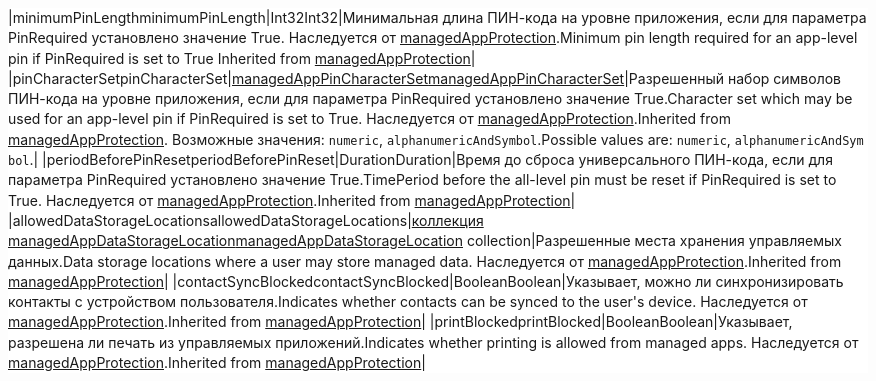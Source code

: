 |<span data-ttu-id="8b433-207">minimumPinLength</span><span class="sxs-lookup"><span data-stu-id="8b433-207">minimumPinLength</span></span>|<span data-ttu-id="8b433-208">Int32</span><span class="sxs-lookup"><span data-stu-id="8b433-208">Int32</span></span>|<span data-ttu-id="8b433-209">Минимальная длина ПИН-кода на уровне приложения, если для параметра PinRequired установлено значение True. Наследуется от [managedAppProtection](../resources/intune-mam-managedappprotection.md).</span><span class="sxs-lookup"><span data-stu-id="8b433-209">Minimum pin length required for an app-level pin if PinRequired is set to True Inherited from [managedAppProtection](../resources/intune-mam-managedappprotection.md)</span></span>|
|<span data-ttu-id="8b433-210">pinCharacterSet</span><span class="sxs-lookup"><span data-stu-id="8b433-210">pinCharacterSet</span></span>|[<span data-ttu-id="8b433-211">managedAppPinCharacterSet</span><span class="sxs-lookup"><span data-stu-id="8b433-211">managedAppPinCharacterSet</span></span>](../resources/intune-mam-managedapppincharacterset.md)|<span data-ttu-id="8b433-212">Разрешенный набор символов ПИН-кода на уровне приложения, если для параметра PinRequired установлено значение True.</span><span class="sxs-lookup"><span data-stu-id="8b433-212">Character set which may be used for an app-level pin if PinRequired is set to True.</span></span> <span data-ttu-id="8b433-213">Наследуется от [managedAppProtection](../resources/intune-mam-managedappprotection.md).</span><span class="sxs-lookup"><span data-stu-id="8b433-213">Inherited from [managedAppProtection](../resources/intune-mam-managedappprotection.md).</span></span> <span data-ttu-id="8b433-214">Возможные значения: `numeric`, `alphanumericAndSymbol`.</span><span class="sxs-lookup"><span data-stu-id="8b433-214">Possible values are: `numeric`, `alphanumericAndSymbol`.</span></span>|
|<span data-ttu-id="8b433-215">periodBeforePinReset</span><span class="sxs-lookup"><span data-stu-id="8b433-215">periodBeforePinReset</span></span>|<span data-ttu-id="8b433-216">Duration</span><span class="sxs-lookup"><span data-stu-id="8b433-216">Duration</span></span>|<span data-ttu-id="8b433-217">Время до сброса универсального ПИН-кода, если для параметра PinRequired установлено значение True.</span><span class="sxs-lookup"><span data-stu-id="8b433-217">TimePeriod before the all-level pin must be reset if PinRequired is set to True.</span></span> <span data-ttu-id="8b433-218">Наследуется от [managedAppProtection](../resources/intune-mam-managedappprotection.md).</span><span class="sxs-lookup"><span data-stu-id="8b433-218">Inherited from [managedAppProtection](../resources/intune-mam-managedappprotection.md)</span></span>|
|<span data-ttu-id="8b433-219">allowedDataStorageLocations</span><span class="sxs-lookup"><span data-stu-id="8b433-219">allowedDataStorageLocations</span></span>|<span data-ttu-id="8b433-220">[коллекция managedAppDataStorageLocation](../resources/intune-mam-managedappdatastoragelocation.md)</span><span class="sxs-lookup"><span data-stu-id="8b433-220">[managedAppDataStorageLocation](../resources/intune-mam-managedappdatastoragelocation.md) collection</span></span>|<span data-ttu-id="8b433-221">Разрешенные места хранения управляемых данных.</span><span class="sxs-lookup"><span data-stu-id="8b433-221">Data storage locations where a user may store managed data.</span></span> <span data-ttu-id="8b433-222">Наследуется от [managedAppProtection](../resources/intune-mam-managedappprotection.md).</span><span class="sxs-lookup"><span data-stu-id="8b433-222">Inherited from [managedAppProtection](../resources/intune-mam-managedappprotection.md)</span></span>|
|<span data-ttu-id="8b433-223">contactSyncBlocked</span><span class="sxs-lookup"><span data-stu-id="8b433-223">contactSyncBlocked</span></span>|<span data-ttu-id="8b433-224">Boolean</span><span class="sxs-lookup"><span data-stu-id="8b433-224">Boolean</span></span>|<span data-ttu-id="8b433-225">Указывает, можно ли синхронизировать контакты с устройством пользователя.</span><span class="sxs-lookup"><span data-stu-id="8b433-225">Indicates whether contacts can be synced to the user's device.</span></span> <span data-ttu-id="8b433-226">Наследуется от [managedAppProtection](../resources/intune-mam-managedappprotection.md).</span><span class="sxs-lookup"><span data-stu-id="8b433-226">Inherited from [managedAppProtection](../resources/intune-mam-managedappprotection.md)</span></span>|
|<span data-ttu-id="8b433-227">printBlocked</span><span class="sxs-lookup"><span data-stu-id="8b433-227">printBlocked</span></span>|<span data-ttu-id="8b433-228">Boolean</span><span class="sxs-lookup"><span data-stu-id="8b433-228">Boolean</span></span>|<span data-ttu-id="8b433-229">Указывает, разрешена ли печать из управляемых приложений.</span><span class="sxs-lookup"><span data-stu-id="8b433-229">Indicates whether printing is allowed from managed apps.</span></span> <span data-ttu-id="8b433-230">Наследуется от [managedAppProtection](../resources/intune-mam-managedappprotection.md).</span><span class="sxs-lookup"><span data-stu-id="8b433-230">Inherited from [managedAppProtection](../resources/intune-mam-managedappprotection.md)</span></span>|